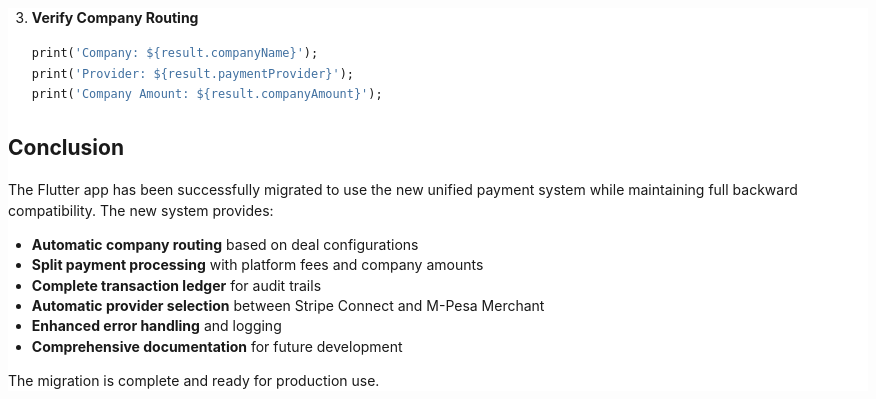 3. **Verify Company Routing**
   ```dart
   print('Company: ${result.companyName}');
   print('Provider: ${result.paymentProvider}');
   print('Company Amount: ${result.companyAmount}');
   ```

## Conclusion

The Flutter app has been successfully migrated to use the new unified payment system while maintaining full backward compatibility. The new system provides:

- **Automatic company routing** based on deal configurations
- **Split payment processing** with platform fees and company amounts
- **Complete transaction ledger** for audit trails
- **Automatic provider selection** between Stripe Connect and M-Pesa Merchant
- **Enhanced error handling** and logging
- **Comprehensive documentation** for future development

The migration is complete and ready for production use.

